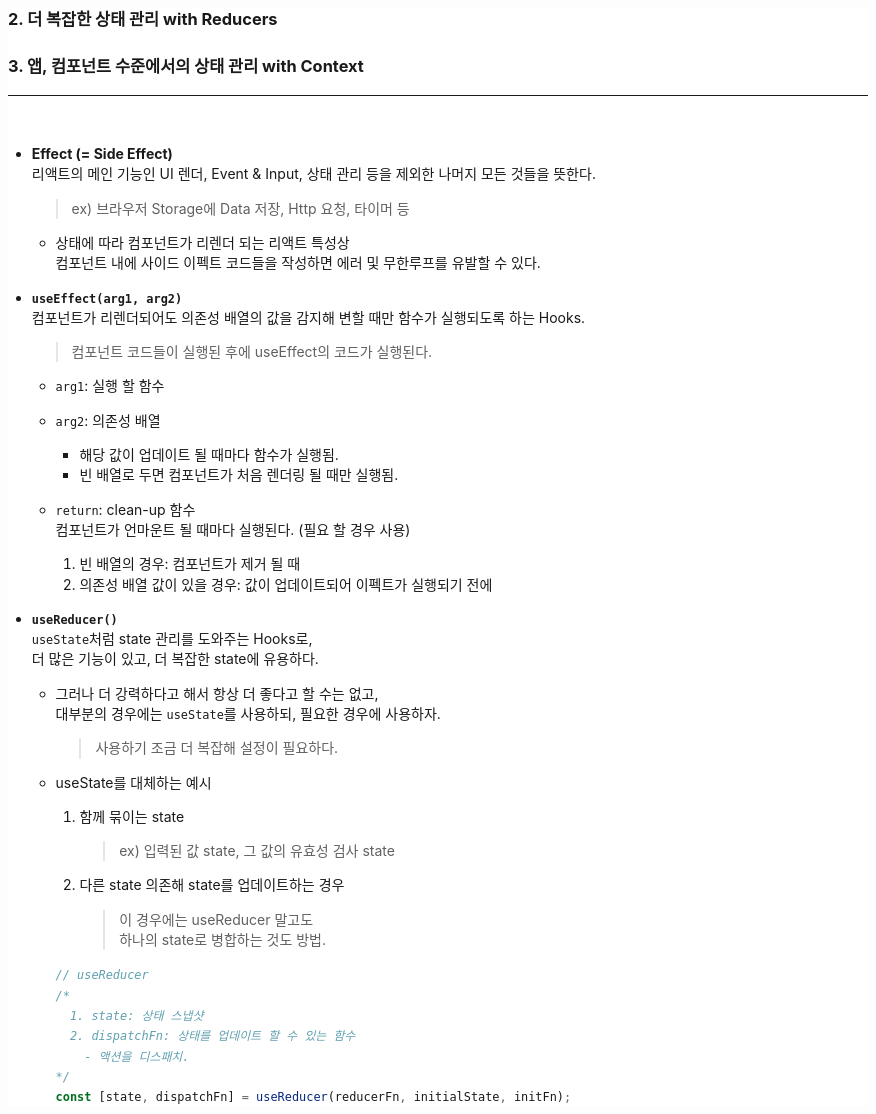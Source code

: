 ### 2. 더 복잡한 상태 관리 with Reducers

### 3. 앱, 컴포넌트 수준에서의 상태 관리 with Context

---

<br>

- **Effect (= Side Effect)**  
  리액트의 메인 기능인 UI 렌더, Event & Input, 상태 관리 등을 제외한 나머지 모든 것들을 뜻한다.

  > ex) 브라우저 Storage에 Data 저장, Http 요청, 타이머 등

  - 상태에 따라 컴포넌트가 리렌더 되는 리액트 특성상  
    컴포넌트 내에 사이드 이펙트 코드들을 작성하면 에러 및 무한루프를 유발할 수 있다.

- **`useEffect(arg1, arg2)`**  
   컴포넌트가 리렌더되어도 의존성 배열의 값을 감지해 변할 때만 함수가 실행되도록 하는 Hooks.

  > 컴포넌트 코드들이 실행된 후에 useEffect의 코드가 실행된다.

  - `arg1`: 실행 할 함수
  - `arg2`: 의존성 배열

    - 해당 값이 업데이트 될 때마다 함수가 실행됨.
    - 빈 배열로 두면 컴포넌트가 처음 렌더링 될 때만 실행됨.

  - `return`: clean-up 함수  
    컴포넌트가 언마운트 될 때마다 실행된다. (필요 할 경우 사용)
    1. 빈 배열의 경우: 컴포넌트가 제거 될 때
    2. 의존성 배열 값이 있을 경우: 값이 업데이트되어 이펙트가 실행되기 전에

- **`useReducer()`**  
  `useState`처럼 state 관리를 도와주는 Hooks로,  
  더 많은 기능이 있고, 더 복잡한 state에 유용하다.

  - 그러나 더 강력하다고 해서 항상 더 좋다고 할 수는 없고,  
    대부분의 경우에는 `useState`를 사용하되, 필요한 경우에 사용하자.

    > 사용하기 조금 더 복잡해 설정이 필요하다.

  - useState를 대체하는 예시

    1. 함께 묶이는 state
       > ex) 입력된 값 state, 그 값의 유효성 검사 state
    2. 다른 state 의존해 state를 업데이트하는 경우
       > 이 경우에는 useReducer 말고도  
       > 하나의 state로 병합하는 것도 방법.

    ```jsx
    // useReducer
    /*
      1. state: 상태 스냅샷
      2. dispatchFn: 상태를 업데이트 할 수 있는 함수
        - 액션을 디스패치.
    */
    const [state, dispatchFn] = useReducer(reducerFn, initialState, initFn);
    ```
